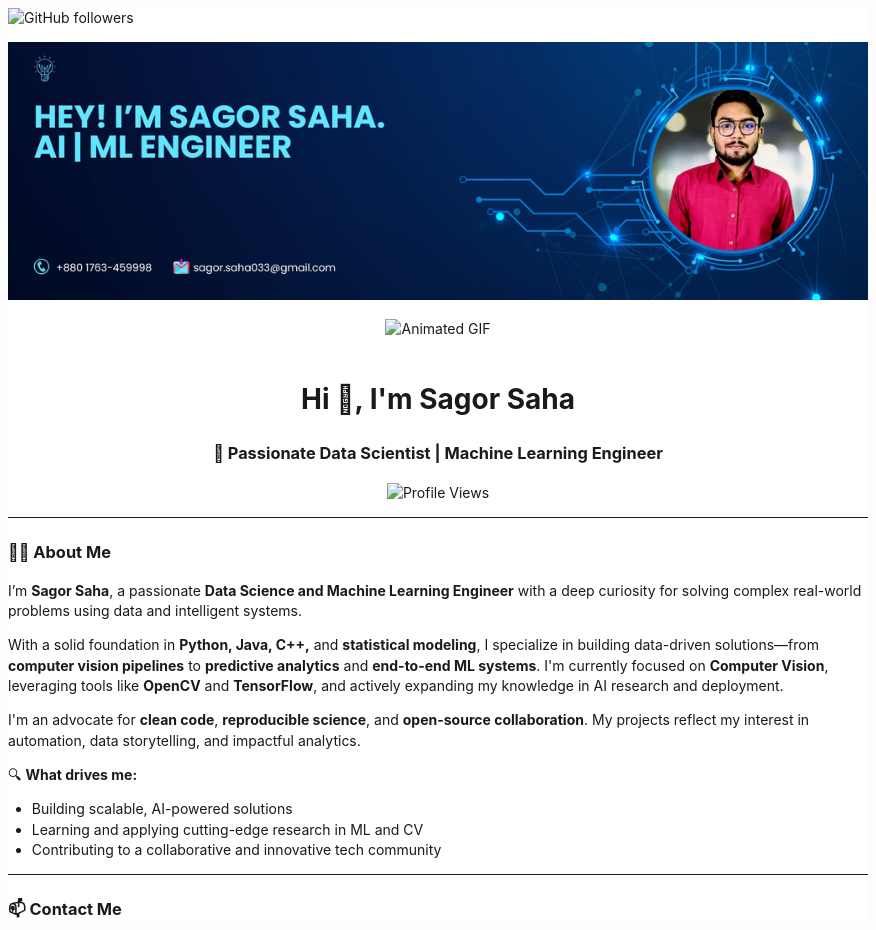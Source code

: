 ![GitHub followers](https://img.shields.io/github/followers/sagorsaha033?label=Followers&style=social)


<img src="https://github.com/sagorsaha033/sagorsaha033/blob/main/github%20banner.jpg" alt="Banner" width="100%" />


<p align="center">
  <img src="https://raw.githubusercontent.com/Potential17/Potential17/master/user%20(2).gif" alt="Animated GIF" height="200" />
</p>

<h1 align="center">Hi 👋, I'm Sagor Saha</h1>
<h3 align="center">🚀 Passionate Data Scientist | Machine Learning Engineer</h3>

<p align="center">
  <img src="https://komarev.com/ghpvc/?username=sagorsaha033&label=Profile%20views&color=0e75b6&style=flat" alt="Profile Views" />
</p>

---

### 👨‍💻 About Me

I’m **Sagor Saha**, a passionate **Data Science and Machine Learning Engineer** with a deep curiosity for solving complex real-world problems using data and intelligent systems.

With a solid foundation in **Python, Java, C++,** and **statistical modeling**, I specialize in building data-driven solutions—from **computer vision pipelines** to **predictive analytics** and **end-to-end ML systems**. I'm currently focused on **Computer Vision**, leveraging tools like **OpenCV** and **TensorFlow**, and actively expanding my knowledge in AI research and deployment.

I'm an advocate for **clean code**, **reproducible science**, and **open-source collaboration**. My projects reflect my interest in automation, data storytelling, and impactful analytics.

🔍 **What drives me:**
- Building scalable, AI-powered solutions  
- Learning and applying cutting-edge research in ML and CV  
- Contributing to a collaborative and innovative tech community

---

### 📫 Contact Me

